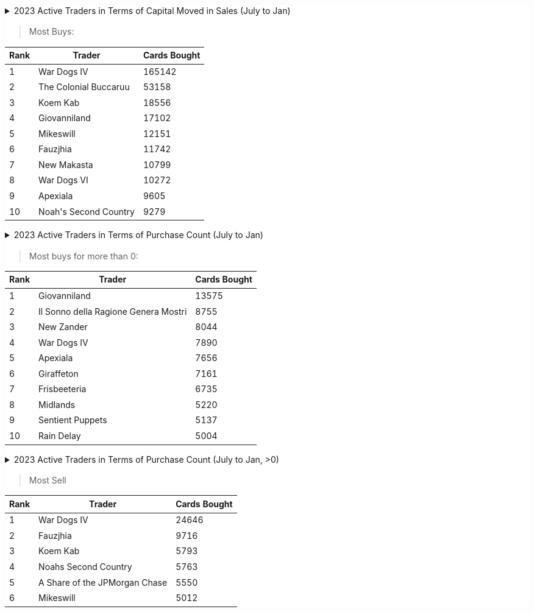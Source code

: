 <details><summary>2023 Active Traders in Terms of Capital Moved in Sales (July to Jan)</summary></details>

> Most Buys:

| Rank | Trader                   | Cards Bought |
|------|--------------------------|--------------|
| 1    | War Dogs IV              | 165142       |
| 2    | The Colonial Buccaruu    | 53158        |
| 3    | Koem Kab                 | 18556        |
| 4    | Giovanniland             | 17102        |
| 5    | Mikeswill                | 12151        |
| 6    | Fauzjhia                 | 11742        |
| 7    | New Makasta              | 10799        |
| 8    | War Dogs VI              | 10272        |
| 9    | Apexiala                 | 9605         |
| 10   | Noah's Second Country    | 9279         |

<details><summary>2023 Active Traders in Terms of Purchase Count (July to Jan)</summary></details>

> Most buys for more than 0:

| Rank | Trader                             | Cards Bought |
|------|------------------------------------|--------------|
| 1    | Giovanniland                       | 13575        |
| 2    | Il Sonno della Ragione Genera Mostri| 8755         |
| 3    | New Zander                          | 8044         |
| 4    | War Dogs IV                         | 7890         |
| 5    | Apexiala                             | 7656         |
| 6    | Giraffeton                           | 7161         |
| 7    | Frisbeeteria                         | 6735         |
| 8    | Midlands                             | 5220         |
| 9    | Sentient Puppets                     | 5137         |
| 10   | Rain Delay                           | 5004         |

<details><summary>2023 Active Traders in Terms of Purchase Count (July to Jan, >0)</summary></details>

> Most Sell

| Rank | Trader                             | Cards Bought |
|------|------------------------------------|--------------|
| 1    | War Dogs IV                         | 24646        |
| 2    | Fauzjhia                            | 9716         |
| 3    | Koem Kab                            | 5793         |
| 4    | Noahs Second Country                | 5763         |
| 5    | A Share of the JPMorgan Chase       | 5550         |
| 6    | Mikeswill                           | 5012         |